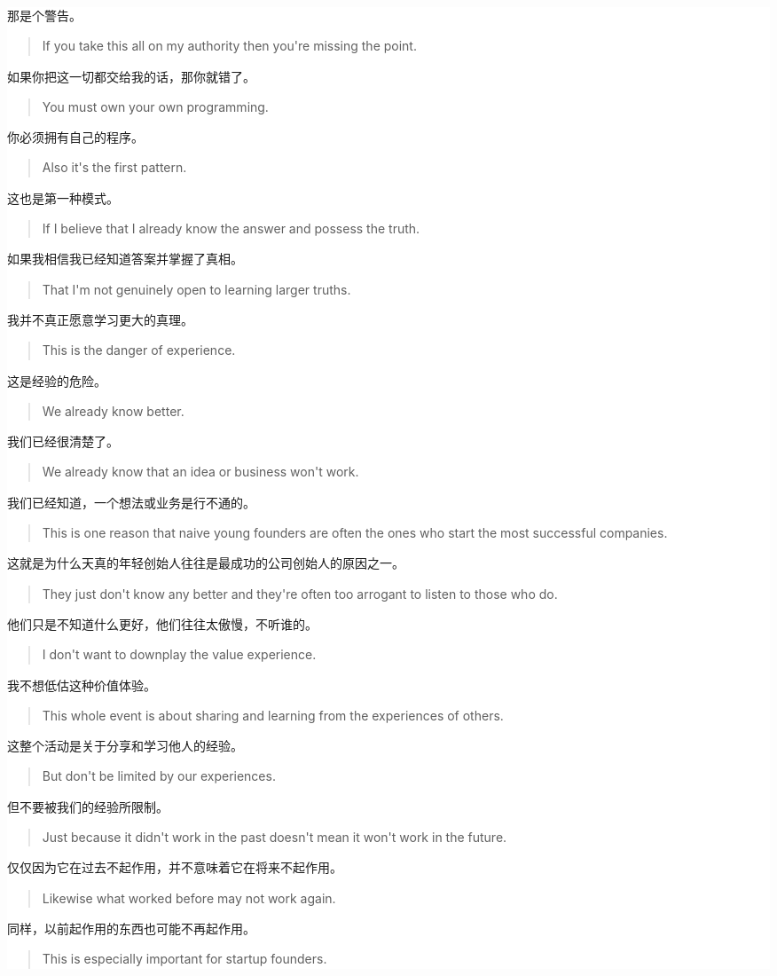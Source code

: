 那是个警告。

> If you take this all on my authority then you\'re missing the point.

如果你把这一切都交给我的话，那你就错了。

> You must own your own programming.

你必须拥有自己的程序。

> Also it\'s the first pattern.

这也是第一种模式。

> If I believe that I already know the answer and possess the truth.

如果我相信我已经知道答案并掌握了真相。

> That I\'m not genuinely open to learning larger truths.

我并不真正愿意学习更大的真理。

> This is the danger of experience.

这是经验的危险。

> We already know better.

我们已经很清楚了。

> We already know that an idea or business won\'t work.

我们已经知道，一个想法或业务是行不通的。

> This is one reason that naive young founders are often the ones who start the most successful companies.

这就是为什么天真的年轻创始人往往是最成功的公司创始人的原因之一。

> They just don\'t know any better and they\'re often too arrogant to listen to those who do.

他们只是不知道什么更好，他们往往太傲慢，不听谁的。

> I don\'t want to downplay the value experience.

我不想低估这种价值体验。

> This whole event is about sharing and learning from the experiences of others.

这整个活动是关于分享和学习他人的经验。

> But don\'t be limited by our experiences.

但不要被我们的经验所限制。

> Just because it didn\'t work in the past doesn\'t mean it won\'t work in the future.

仅仅因为它在过去不起作用，并不意味着它在将来不起作用。

> Likewise what worked before may not work again.

同样，以前起作用的东西也可能不再起作用。

> This is especially important for startup founders.
